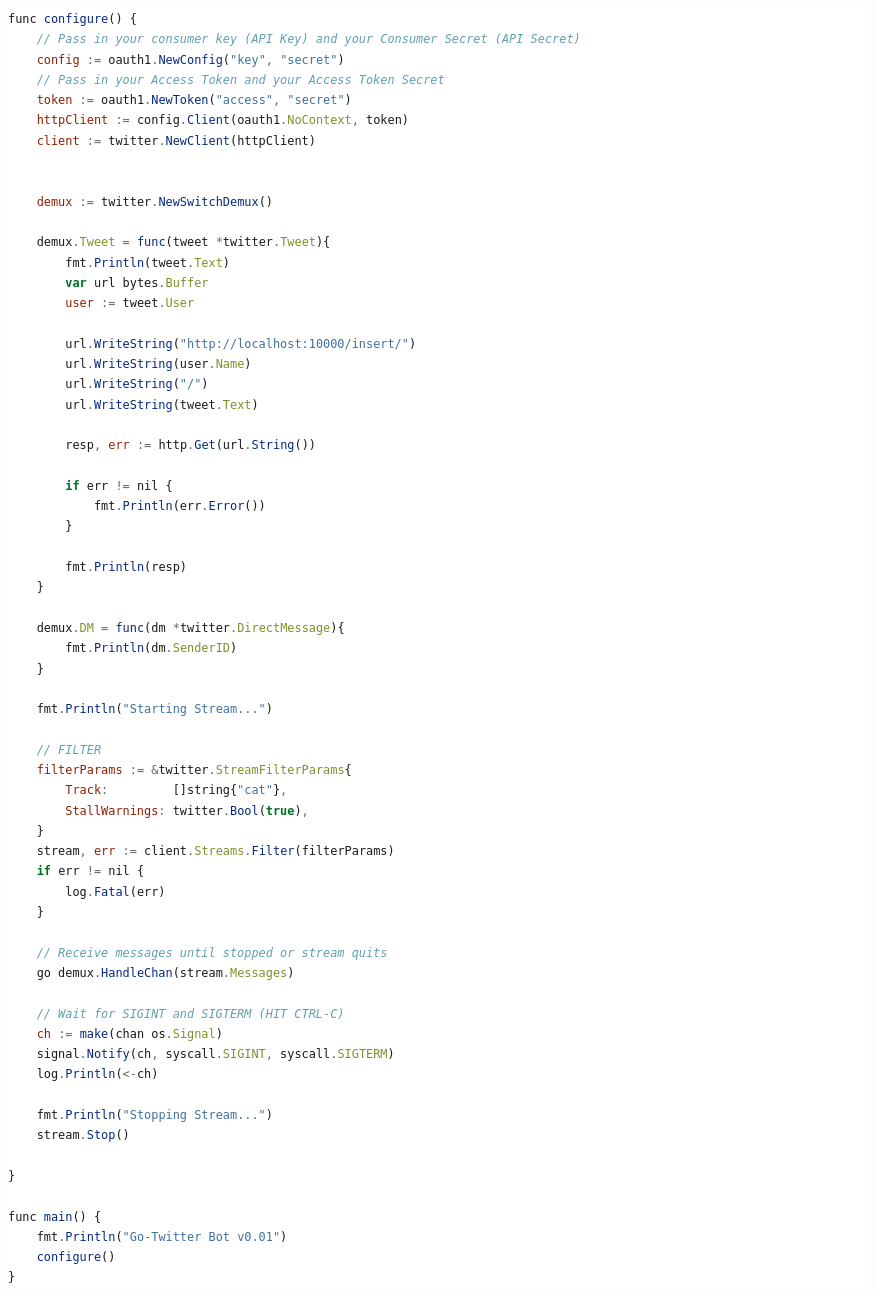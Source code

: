 ```js
func configure() {
    // Pass in your consumer key (API Key) and your Consumer Secret (API Secret) 
    config := oauth1.NewConfig("key", "secret")
    // Pass in your Access Token and your Access Token Secret
    token := oauth1.NewToken("access", "secret")
    httpClient := config.Client(oauth1.NoContext, token)
    client := twitter.NewClient(httpClient)
    
    
    demux := twitter.NewSwitchDemux()
    
    demux.Tweet = func(tweet *twitter.Tweet){
        fmt.Println(tweet.Text)
        var url bytes.Buffer
        user := tweet.User
        
        url.WriteString("http://localhost:10000/insert/")
        url.WriteString(user.Name)
        url.WriteString("/")
        url.WriteString(tweet.Text)
        
        resp, err := http.Get(url.String())
        
        if err != nil {
            fmt.Println(err.Error())
        }
        
        fmt.Println(resp)
    }
    
    demux.DM = func(dm *twitter.DirectMessage){
        fmt.Println(dm.SenderID)
    }
    
    fmt.Println("Starting Stream...")
    
    // FILTER
	filterParams := &twitter.StreamFilterParams{
		Track:         []string{"cat"},
		StallWarnings: twitter.Bool(true),
	}
	stream, err := client.Streams.Filter(filterParams)
	if err != nil {
		log.Fatal(err)
	}
    
    // Receive messages until stopped or stream quits
	go demux.HandleChan(stream.Messages)

	// Wait for SIGINT and SIGTERM (HIT CTRL-C)
	ch := make(chan os.Signal)
	signal.Notify(ch, syscall.SIGINT, syscall.SIGTERM)
	log.Println(<-ch)

	fmt.Println("Stopping Stream...")
	stream.Stop()
    
}

func main() {
    fmt.Println("Go-Twitter Bot v0.01")
    configure()
}
```